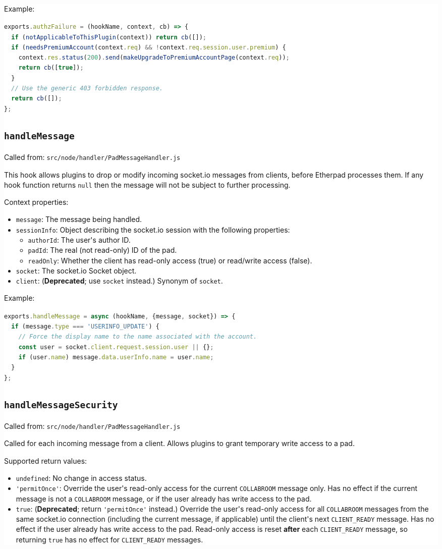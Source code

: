 Example:

```js
exports.authzFailure = (hookName, context, cb) => {
  if (notApplicableToThisPlugin(context)) return cb([]);
  if (needsPremiumAccount(context.req) && !context.req.session.user.premium) {
    context.res.status(200).send(makeUpgradeToPremiumAccountPage(context.req));
    return cb([true]);
  }
  // Use the generic 403 forbidden response.
  return cb([]);
};
```

## `handleMessage`

Called from: `src/node/handler/PadMessageHandler.js`

This hook allows plugins to drop or modify incoming socket.io messages from
clients, before Etherpad processes them. If any hook function returns `null`
then the message will not be subject to further processing.

Context properties:

* `message`: The message being handled.
* `sessionInfo`: Object describing the socket.io session with the following
  properties:
    * `authorId`: The user's author ID.
    * `padId`: The real (not read-only) ID of the pad.
    * `readOnly`: Whether the client has read-only access (true) or read/write
      access (false).
* `socket`: The socket.io Socket object.
* `client`: (**Deprecated**; use `socket` instead.) Synonym of `socket`.

Example:

```javascript
exports.handleMessage = async (hookName, {message, socket}) => {
  if (message.type === 'USERINFO_UPDATE') {
    // Force the display name to the name associated with the account.
    const user = socket.client.request.session.user || {};
    if (user.name) message.data.userInfo.name = user.name;
  }
};
```

## `handleMessageSecurity`

Called from: `src/node/handler/PadMessageHandler.js`

Called for each incoming message from a client. Allows plugins to grant
temporary write access to a pad.

Supported return values:

* `undefined`: No change in access status.
* `'permitOnce'`: Override the user's read-only access for the current
  `COLLABROOM` message only. Has no effect if the current message is not a
  `COLLABROOM` message, or if the user already has write access to the pad.
* `true`: (**Deprecated**; return `'permitOnce'` instead.) Override the user's
  read-only access for all `COLLABROOM` messages from the same socket.io
  connection (including the current message, if applicable) until the client's
  next `CLIENT_READY` message. Has no effect if the user already has write
  access to the pad. Read-only access is reset **after** each `CLIENT_READY`
  message, so returning `true` has no effect for `CLIENT_READY` messages.
